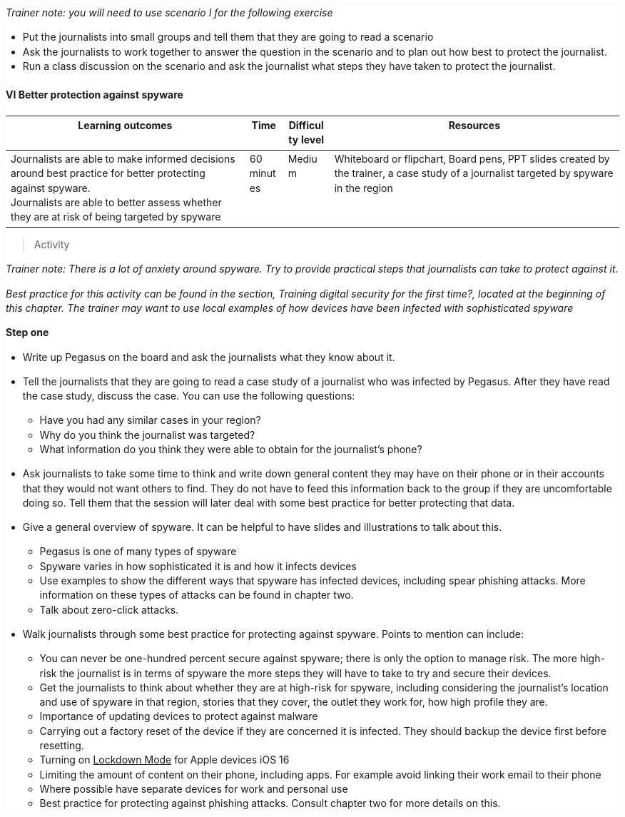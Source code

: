 _Trainer note: you will need to use scenario I for the following exercise_

- Put the journalists into small groups and tell them that they are going to read a scenario
- Ask the journalists to work together to answer the question in the scenario and to plan out how best to protect the journalist.
- Run a class discussion on the scenario and ask the journalist what steps they have taken to protect the journalist.

#### VI Better protection against spyware

<div class="table">

| Learning outcomes                                                                                                                                                                                          | Time       | Difficulty level | Resources                                                                                                                              |
| ---------------------------------------------------------------------------------------------------------------------------------------------------------------------------------------------------------- | ---------- | ---------------- | -------------------------------------------------------------------------------------------------------------------------------------- |
| Journalists are able to make informed decisions around best practice for better protecting against spyware.<br>Journalists are able to better assess whether they are at risk of being targeted by spyware | 60 minutes | Medium           | Whiteboard or flipchart, Board pens, PPT slides created by the trainer, a case study of a journalist targeted by spyware in the region |

</div>

> Activity

_Trainer note: There is a lot of anxiety around spyware. Try to provide practical steps that journalists can take to protect against it._

_Best practice for this activity can be found in the section, Training digital security for the first time?, located at the beginning of this chapter. The trainer may want to use local examples of how devices have been infected with sophisticated spyware_

**Step one**

- Write up Pegasus on the board and ask the journalists what they know about it.
- Tell the journalists that they are going to read a case study of a journalist who was infected by Pegasus. After they have read the case study, discuss the case. You can use the following questions:

  - Have you had any similar cases in your region?
  - Why do you think the journalist was targeted?
  - What information do you think they were able to obtain for the journalist’s phone?

- Ask journalists to take some time to think and write down general content they may have on their phone or in their accounts that they would not want others to find. They do not have to feed this information back to the group if they are uncomfortable doing so. Tell them that the session will later deal with some best practice for better protecting that data.

- Give a general overview of spyware. It can be helpful to have slides and illustrations to talk about this.

  - Pegasus is one of many types of spyware
  - Spyware varies in how sophisticated it is and how it infects devices
  - Use examples to show the different ways that spyware has infected devices, including spear phishing attacks. More information on these types of attacks can be found in chapter two.
  - Talk about zero-click attacks.

- Walk journalists through some best practice for protecting against spyware. Points to mention can include:

  - You can never be one-hundred percent secure against spyware; there is only the option to manage risk. The more high-risk the journalist is in terms of spyware the more steps they will have to take to try and secure their devices.
  - Get the journalists to think about whether they are at high-risk for spyware, including considering the journalist’s location and use of spyware in that region, stories that they cover, the outlet they work for, how high profile they are.
  - Importance of updating devices to protect against malware
  - Carrying out a factory reset of the device if they are concerned it is infected. They should backup the device first before resetting.
  - Turning on [Lockdown Mode](https://support.apple.com/en-gb/HT212650) for Apple devices iOS 16
  - Limiting the amount of content on their phone, including apps. For example avoid linking their work email to their phone
  - Where possible have separate devices for work and personal use
  - Best practice for protecting against phishing attacks. Consult chapter two for more details on this.